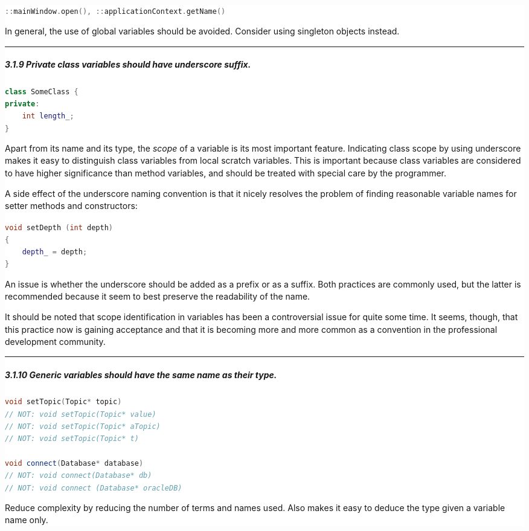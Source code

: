 ```cpp
::mainWindow.open(), ::applicationContext.getName()
```

In general, the use of global variables should be avoided. Consider using singleton objects instead.

---
##### 3.1.9 Private class variables should have underscore suffix.

```cpp
class SomeClass { 
private: 
    int length_;
}
```

Apart from its name and its type, the _scope_ of a variable is its most important feature. Indicating class scope by using underscore makes it easy to distinguish class variables from local scratch variables. This is important because class variables are considered to have higher significance than method variables, and should be treated with special care by the programmer.

A side effect of the underscore naming convention is that it nicely resolves the problem of finding reasonable variable names for setter methods and constructors:

```cpp
void setDepth (int depth)
{
    depth_ = depth;
}
```

An issue is whether the underscore should be added as a prefix or as a suffix. Both practices are commonly used, but the latter is recommended because it seem to best preserve the readability of the name.

It should be noted that scope identification in variables has been a controversial issue for quite some time. It seems, though, that this practice now is gaining acceptance and that it is becoming more and more common as a convention in the professional development community.

---
##### 3.1.10 Generic variables should have the same name as their type.

```cpp
void setTopic(Topic* topic) 
// NOT: void setTopic(Topic* value)
// NOT: void setTopic(Topic* aTopic)
// NOT: void setTopic(Topic* t)

void connect(Database* database) 
// NOT: void connect(Database* db)
// NOT: void connect (Database* oracleDB)
```

Reduce complexity by reducing the number of terms and names used. Also makes it easy to deduce the type given a variable name only.
